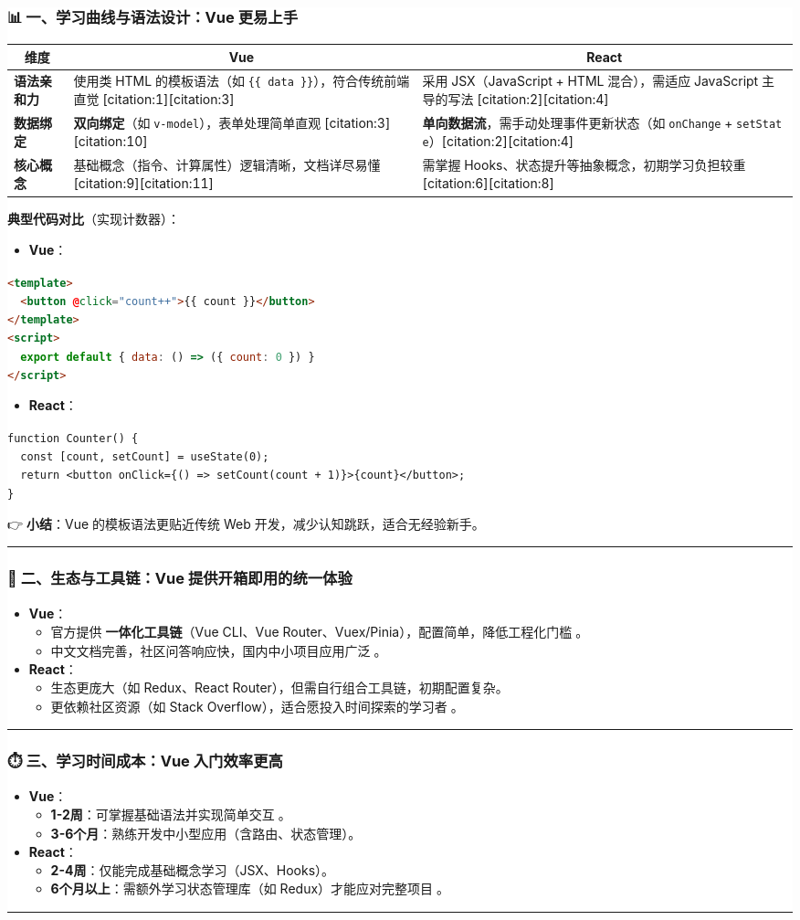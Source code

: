 ### 📊 **一、学习曲线与语法设计：Vue 更易上手**

|**维度**|**Vue**|**React**|
|-|-|-|
|**语法亲和力**|使用类 HTML 的模板语法（如 `{{ data }}`），符合传统前端直觉 [citation:1][citation:3]|采用 JSX（JavaScript + HTML 混合），需适应 JavaScript 主导的写法 [citation:2][citation:4]|
|**数据绑定**|**双向绑定**（如 `v-model`），表单处理简单直观 [citation:3][citation:10]|**单向数据流**，需手动处理事件更新状态（如 `onChange` + `setState`）[citation:2][citation:4]|
|**核心概念**|基础概念（指令、计算属性）逻辑清晰，文档详尽易懂 [citation:9][citation:11]|需掌握 Hooks、状态提升等抽象概念，初期学习负担较重 [citation:6][citation:8]|


**典型代码对比**（实现计数器）：  

- **Vue**：  

```HTML
<template>
  <button @click="count++">{{ count }}</button>
</template>
<script>
  export default { data: () => ({ count: 0 }) }
</script>
```
- **React**：  

```
function Counter() {
  const [count, setCount] = useState(0);
  return <button onClick={() => setCount(count + 1)}>{count}</button>;
}
```

👉 **小结**：Vue 的模板语法更贴近传统 Web 开发，减少认知跳跃，适合无经验新手。

---

### 🔧 **二、生态与工具链：Vue 提供开箱即用的统一体验**

- **Vue**：  
    - 官方提供 **一体化工具链**（Vue CLI、Vue Router、Vuex/Pinia），配置简单，降低工程化门槛 。  
    - 中文文档完善，社区问答响应快，国内中小项目应用广泛 。  
- **React**：  
    - 生态更庞大（如 Redux、React Router），但需自行组合工具链，初期配置复杂。  
    - 更依赖社区资源（如 Stack Overflow），适合愿投入时间探索的学习者 。

---

### ⏱️ **三、学习时间成本：Vue 入门效率更高**

- **Vue**：  
    - **1-2周**：可掌握基础语法并实现简单交互 。  
    - **3-6个月**：熟练开发中小型应用（含路由、状态管理）。  
- **React**：  
    - **2-4周**：仅能完成基础概念学习（JSX、Hooks）。  
    - **6个月以上**：需额外学习状态管理库（如 Redux）才能应对完整项目 。

---